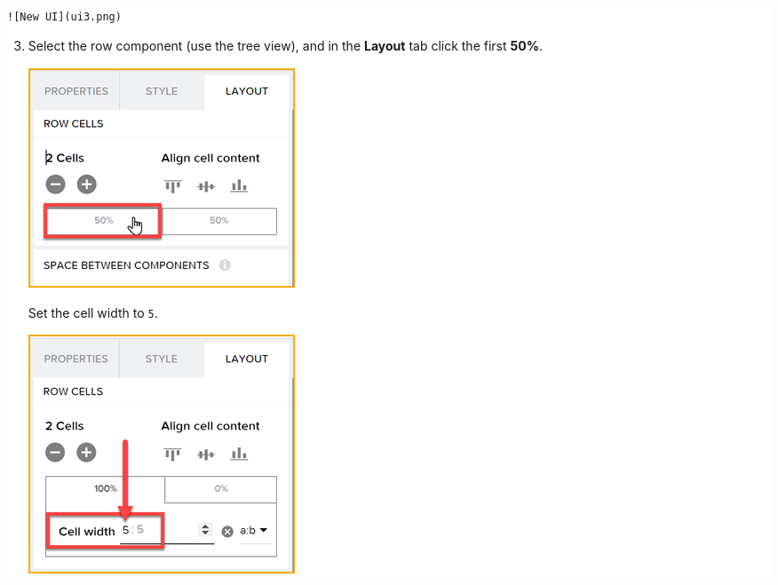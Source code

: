     ![New UI](ui3.png)

3. Select the row component (use the tree view), and in the **Layout** tab click the first **50%**.

    ![Alt text](1-row-1.png)

    Set the cell width to `5`.

    ![Cell width](1-row-2.png)
